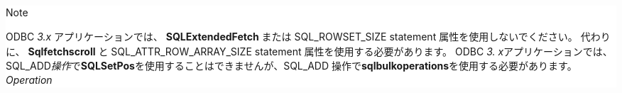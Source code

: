 > [!NOTE]  
>  ODBC *3.x* アプリケーションでは、 **SQLExtendedFetch** または SQL_ROWSET_SIZE statement 属性を使用しないでください。 代わりに、 **Sqlfetchscroll** と SQL_ATTR_ROW_ARRAY_SIZE statement 属性を使用する必要があります。 ODBC *3. x*アプリケーションでは、SQL_ADD*操作*で**SQLSetPos**を使用することはできませんが、SQL_ADD 操作で**sqlbulkoperations**を使用する必要があります。 *Operation*
